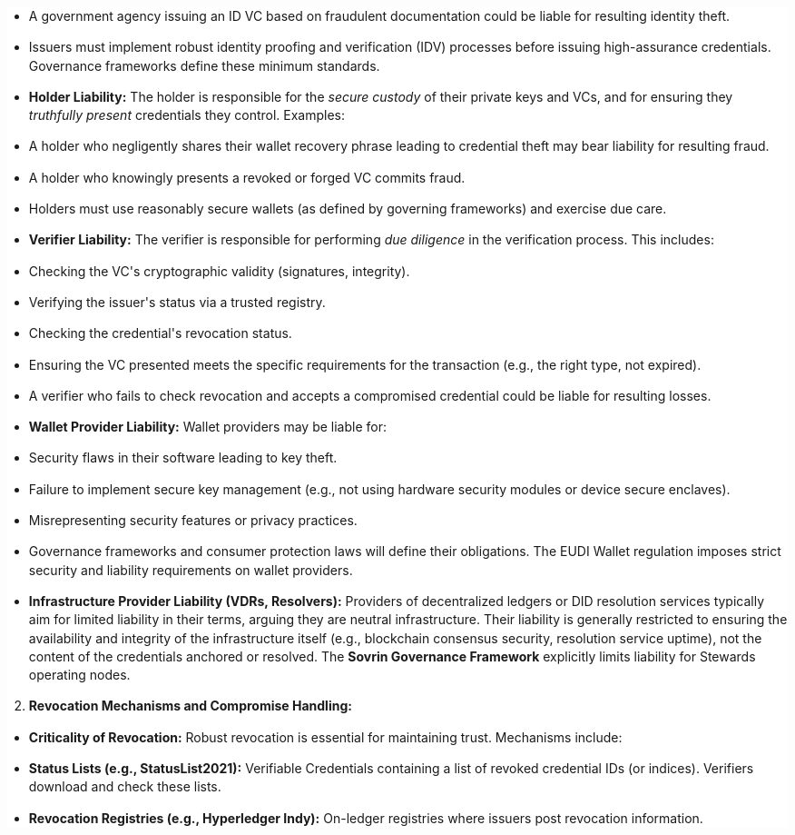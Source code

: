 *   A government agency issuing an ID VC based on fraudulent documentation could be liable for resulting identity theft.

*   Issuers must implement robust identity proofing and verification (IDV) processes before issuing high-assurance credentials. Governance frameworks define these minimum standards.

*   **Holder Liability:** The holder is responsible for the *secure custody* of their private keys and VCs, and for ensuring they *truthfully present* credentials they control. Examples:

*   A holder who negligently shares their wallet recovery phrase leading to credential theft may bear liability for resulting fraud.

*   A holder who knowingly presents a revoked or forged VC commits fraud.

*   Holders must use reasonably secure wallets (as defined by governing frameworks) and exercise due care.

*   **Verifier Liability:** The verifier is responsible for performing *due diligence* in the verification process. This includes:

*   Checking the VC's cryptographic validity (signatures, integrity).

*   Verifying the issuer's status via a trusted registry.

*   Checking the credential's revocation status.

*   Ensuring the VC presented meets the specific requirements for the transaction (e.g., the right type, not expired).

*   A verifier who fails to check revocation and accepts a compromised credential could be liable for resulting losses.

*   **Wallet Provider Liability:** Wallet providers may be liable for:

*   Security flaws in their software leading to key theft.

*   Failure to implement secure key management (e.g., not using hardware security modules or device secure enclaves).

*   Misrepresenting security features or privacy practices.

*   Governance frameworks and consumer protection laws will define their obligations. The EUDI Wallet regulation imposes strict security and liability requirements on wallet providers.

*   **Infrastructure Provider Liability (VDRs, Resolvers):** Providers of decentralized ledgers or DID resolution services typically aim for limited liability in their terms, arguing they are neutral infrastructure. Their liability is generally restricted to ensuring the availability and integrity of the infrastructure itself (e.g., blockchain consensus security, resolution service uptime), not the content of the credentials anchored or resolved. The **Sovrin Governance Framework** explicitly limits liability for Stewards operating nodes.

2.  **Revocation Mechanisms and Compromise Handling:**

*   **Criticality of Revocation:** Robust revocation is essential for maintaining trust. Mechanisms include:

*   **Status Lists (e.g., StatusList2021):** Verifiable Credentials containing a list of revoked credential IDs (or indices). Verifiers download and check these lists.

*   **Revocation Registries (e.g., Hyperledger Indy):** On-ledger registries where issuers post revocation information.

